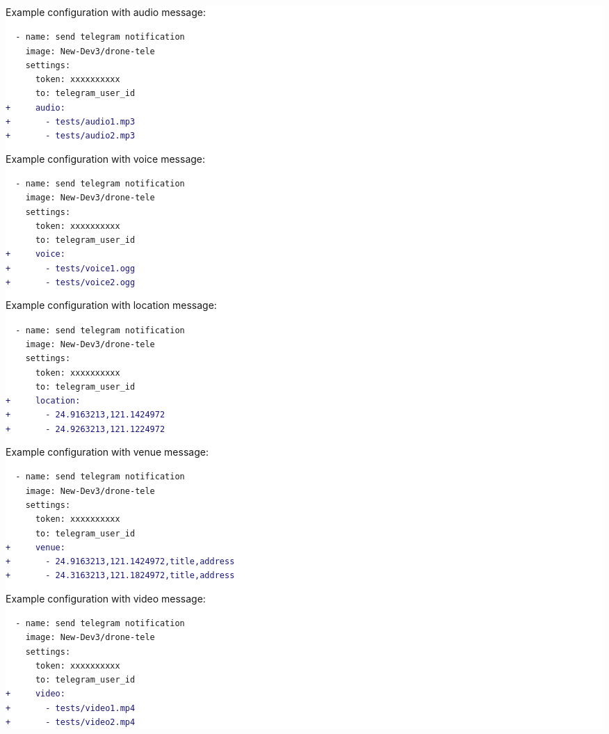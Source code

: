 Example configuration with audio message:

```diff
  - name: send telegram notification
    image: New-Dev3/drone-tele
    settings:
      token: xxxxxxxxxx
      to: telegram_user_id
+     audio:
+       - tests/audio1.mp3
+       - tests/audio2.mp3
```

Example configuration with voice message:

```diff
  - name: send telegram notification
    image: New-Dev3/drone-tele
    settings:
      token: xxxxxxxxxx
      to: telegram_user_id
+     voice:
+       - tests/voice1.ogg
+       - tests/voice2.ogg
```

Example configuration with location message:

```diff
  - name: send telegram notification
    image: New-Dev3/drone-tele
    settings:
      token: xxxxxxxxxx
      to: telegram_user_id
+     location:
+       - 24.9163213,121.1424972
+       - 24.9263213,121.1224972
```

Example configuration with venue message:

```diff
  - name: send telegram notification
    image: New-Dev3/drone-tele
    settings:
      token: xxxxxxxxxx
      to: telegram_user_id
+     venue:
+       - 24.9163213,121.1424972,title,address
+       - 24.3163213,121.1824972,title,address
```

Example configuration with video message:

```diff
  - name: send telegram notification
    image: New-Dev3/drone-tele
    settings:
      token: xxxxxxxxxx
      to: telegram_user_id
+     video:
+       - tests/video1.mp4
+       - tests/video2.mp4
```
